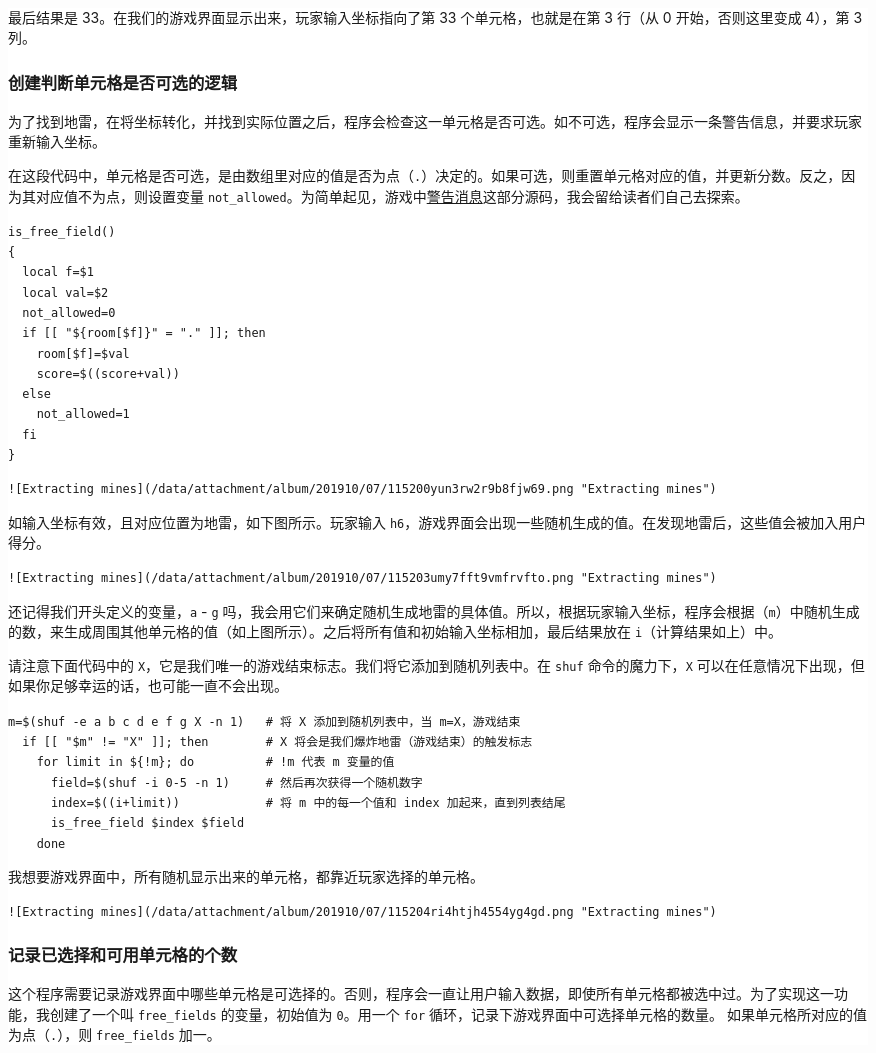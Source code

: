 最后结果是 33。在我们的游戏界面显示出来，玩家输入坐标指向了第 33 个单元格，也就是在第 3 行（从 0 开始，否则这里变成 4），第 3 列。

### 创建判断单元格是否可选的逻辑

为了找到地雷，在将坐标转化，并找到实际位置之后，程序会检查这一单元格是否可选。如不可选，程序会显示一条警告信息，并要求玩家重新输入坐标。

在这段代码中，单元格是否可选，是由数组里对应的值是否为点（`.`）决定的。如果可选，则重置单元格对应的值，并更新分数。反之，因为其对应值不为点，则设置变量 `not_allowed`。为简单起见，游戏中[警告消息](https://github.com/abhiTamrakar/playground/blob/28143053ced699c80569666f25268e8b96c38c46/bash_games/minesweeper.sh#L143-L177)这部分源码，我会留给读者们自己去探索。

```shell
is_free_field()
{
  local f=$1
  local val=$2
  not_allowed=0
  if [[ "${room[$f]}" = "." ]]; then
    room[$f]=$val
    score=$((score+val))
  else
    not_allowed=1
  fi
}
```

`![Extracting mines](/data/attachment/album/201910/07/115200yun3rw2r9b8fjw69.png "Extracting mines")`

如输入坐标有效，且对应位置为地雷，如下图所示。玩家输入 `h6`，游戏界面会出现一些随机生成的值。在发现地雷后，这些值会被加入用户得分。

`![Extracting mines](/data/attachment/album/201910/07/115203umy7fft9vmfrvfto.png "Extracting mines")`

还记得我们开头定义的变量，`a` - `g` 吗，我会用它们来确定随机生成地雷的具体值。所以，根据玩家输入坐标，程序会根据（`m`）中随机生成的数，来生成周围其他单元格的值（如上图所示）。之后将所有值和初始输入坐标相加，最后结果放在 `i`（计算结果如上）中。

请注意下面代码中的 `X`，它是我们唯一的游戏结束标志。我们将它添加到随机列表中。在 `shuf` 命令的魔力下，`X` 可以在任意情况下出现，但如果你足够幸运的话，也可能一直不会出现。

```shell
m=$(shuf -e a b c d e f g X -n 1)   # 将 X 添加到随机列表中，当 m=X，游戏结束
  if [[ "$m" != "X" ]]; then        # X 将会是我们爆炸地雷（游戏结束）的触发标志
    for limit in ${!m}; do          # !m 代表 m 变量的值
      field=$(shuf -i 0-5 -n 1)     # 然后再次获得一个随机数字
      index=$((i+limit))            # 将 m 中的每一个值和 index 加起来，直到列表结尾
      is_free_field $index $field
    done
```

我想要游戏界面中，所有随机显示出来的单元格，都靠近玩家选择的单元格。

`![Extracting mines](/data/attachment/album/201910/07/115204ri4htjh4554yg4gd.png "Extracting mines")`

### 记录已选择和可用单元格的个数

这个程序需要记录游戏界面中哪些单元格是可选择的。否则，程序会一直让用户输入数据，即使所有单元格都被选中过。为了实现这一功能，我创建了一个叫 `free_fields` 的变量，初始值为 `0`。用一个 `for` 循环，记录下游戏界面中可选择单元格的数量。 如果单元格所对应的值为点（`.`），则 `free_fields` 加一。
